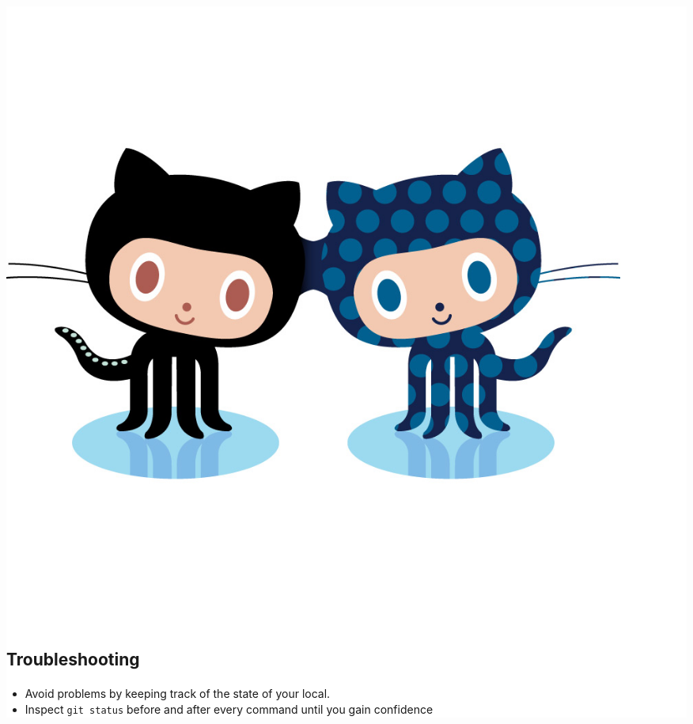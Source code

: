 <img src="assets/Forktocat.jpg" alt="Octocat buddies" style="height:40vh">


## Troubleshooting

- Avoid problems by keeping track of the state of your local.
- Inspect `git status` before and after every command until you gain confidence
